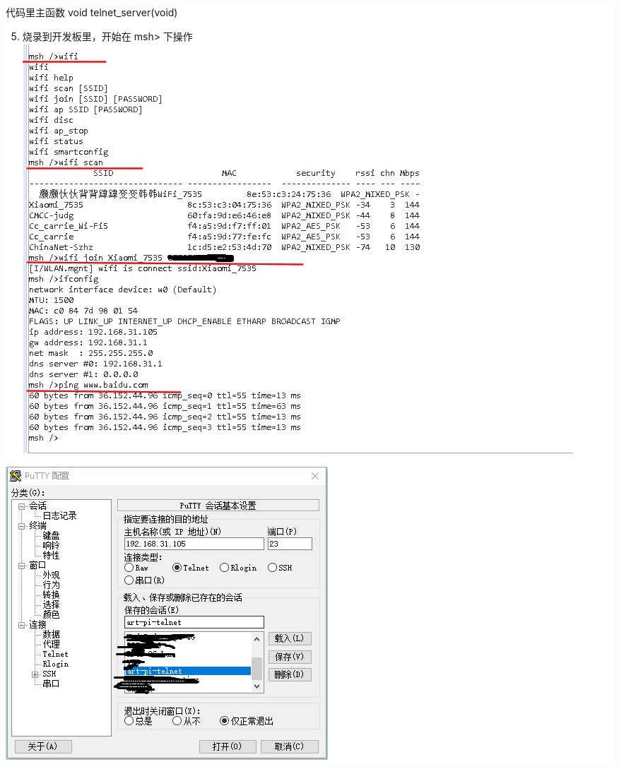 代码里主函数 void telnet\_server\(void\)

5. 烧录到开发板里，开始在 msh> 下操作
    ![log.png](./figure/log_01.png)

![log.png](./figure/log_02.jpg)
